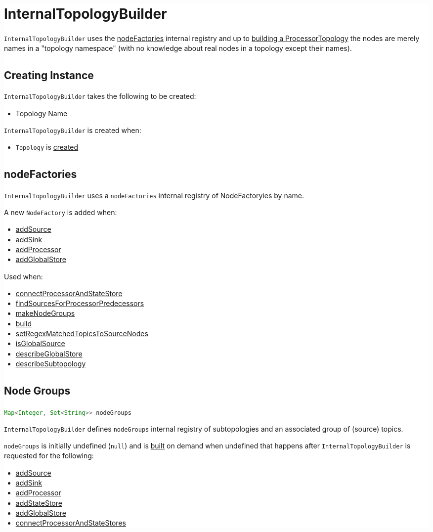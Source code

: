 # InternalTopologyBuilder

`InternalTopologyBuilder` uses the [nodeFactories](#nodeFactories) internal registry and up to [building a ProcessorTopology](#build) the nodes are merely names in a "topology namespace" (with no knowledge about real nodes in a topology except their names).

## Creating Instance

`InternalTopologyBuilder` takes the following to be created:

* <span id="namedTopology"> Topology Name

`InternalTopologyBuilder` is created when:

* `Topology` is [created](Topology.md#internalTopologyBuilder)

## <span id="nodeFactories"> nodeFactories

`InternalTopologyBuilder` uses a `nodeFactories` internal registry of [NodeFactory](processor/NodeFactory.md)ies by name.

A new `NodeFactory` is added when:

* [addSource](#addSource)
* [addSink](#addSink)
* [addProcessor](#addProcessor)
* [addGlobalStore](#addGlobalStore)

Used when:

* [connectProcessorAndStateStore](#connectProcessorAndStateStore)
* [findSourcesForProcessorPredecessors](#findSourcesForProcessorPredecessors)
* [makeNodeGroups](#makeNodeGroups)
* [build](#build)
* [setRegexMatchedTopicsToSourceNodes](#setRegexMatchedTopicsToSourceNodes)
* [isGlobalSource](#isGlobalSource)
* [describeGlobalStore](#describeGlobalStore)
* [describeSubtopology](#describeSubtopology)

## <span id="nodeGroups"> Node Groups

```java
Map<Integer, Set<String>> nodeGroups
```

`InternalTopologyBuilder` defines `nodeGroups` internal registry of subtopologies and an associated group of (source) topics.

`nodeGroups` is initially undefined (`null`) and is [built](#makeNodeGroups) on demand when undefined that happens after `InternalTopologyBuilder` is requested for the following:

* [addSource](#addSource)
* [addSink](#addSink)
* [addProcessor](#addProcessor)
* [addStateStore](#addStateStore)
* [addGlobalStore](#addGlobalStore)
* [connectProcessorAndStateStores](#connectProcessorAndStateStores)
